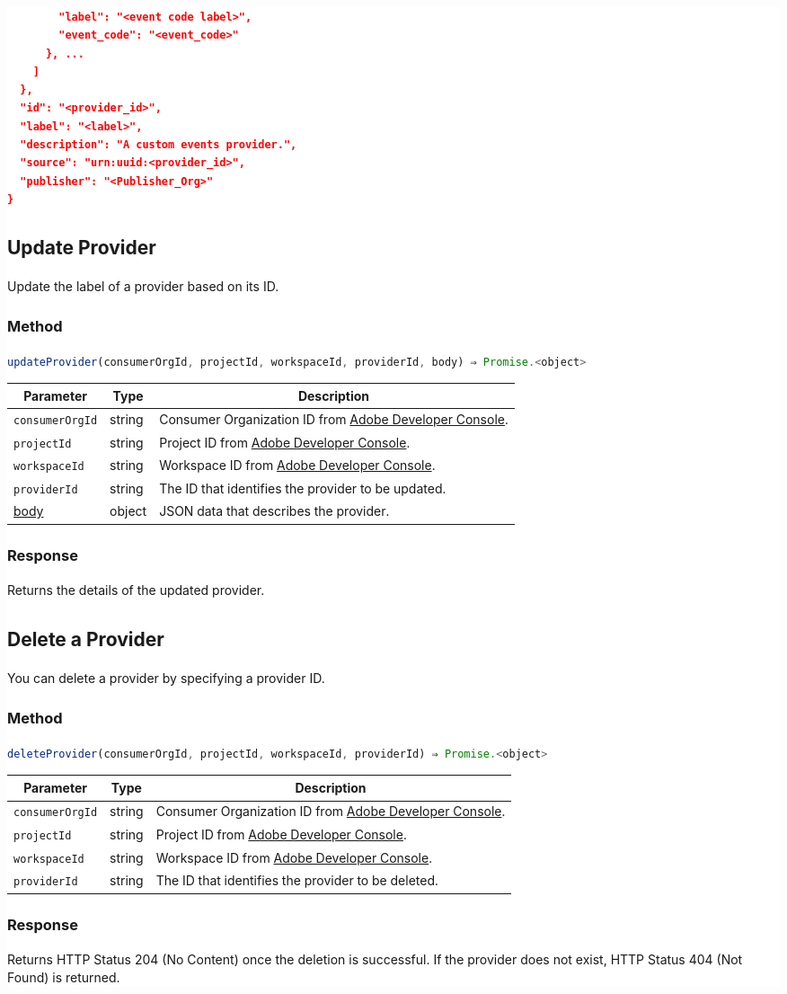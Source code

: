 ```json
        "label": "<event code label>",
        "event_code": "<event_code>"
      }, ...
    ]
  },
  "id": "<provider_id>",
  "label": "<label>",
  "description": "A custom events provider.",
  "source": "urn:uuid:<provider_id>",
  "publisher": "<Publisher_Org>"
}
```

## Update Provider 

Update the label of a provider based on its ID.

### Method

```javascript
updateProvider(consumerOrgId, projectId, workspaceId, providerId, body) ⇒ Promise.<object>
```

|Parameter	|Type	|Description|
|---|---|---|
|`consumerOrgId`	|string	|Consumer Organization ID from [Adobe Developer Console](https://www.adobe.com/go/devs_console_ui).|
|`projectId`	|string	|Project ID from [Adobe Developer Console](https://www.adobe.com/go/devs_console_ui).|
|`workspaceId`	|string	|Workspace ID from [Adobe Developer Console](https://www.adobe.com/go/devs_console_ui).|
|`providerId`	|string	|The ID that identifies the provider to be updated.|
| [body](#sample-request-body)	|object	|JSON data that describes the provider.|

### Response

Returns the details of the updated provider.

## Delete a Provider

You can delete a provider by specifying a provider ID.

### Method

```javascript
deleteProvider(consumerOrgId, projectId, workspaceId, providerId) ⇒ Promise.<object>
```

|Parameter	|Type	|Description|
|---|---|---|
|`consumerOrgId`	|string	|Consumer Organization ID from [Adobe Developer Console](https://www.adobe.com/go/devs_console_ui).|
|`projectId`	|string	|Project ID from [Adobe Developer Console](https://www.adobe.com/go/devs_console_ui).|
|`workspaceId`	|string	|Workspace ID from [Adobe Developer Console](https://www.adobe.com/go/devs_console_ui).|
|`providerId`	|string	|The ID that identifies the provider to be deleted.|

### Response

Returns HTTP Status 204 (No Content) once the deletion is successful. If the provider does not exist, HTTP Status 404 (Not Found) is returned. 